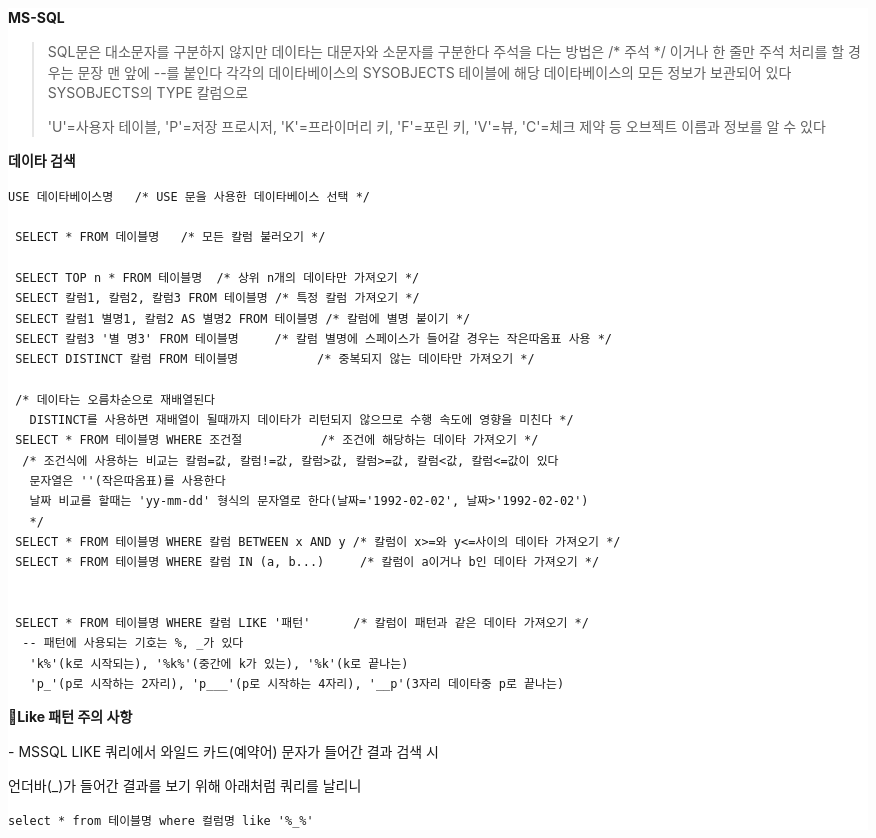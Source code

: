 **MS-SQL** 

> SQL문은 대소문자를 구분하지 않지만 데이타는 대문자와 소문자를 구분한다
> 주석을 다는 방법은 /* 주석 */ 이거나 한 줄만 주석 처리를 할 경우는 문장 맨 앞에 --를 붙인다
> 각각의 데이타베이스의 SYSOBJECTS 테이블에 해당 데이타베이스의 모든 정보가 보관되어 있다
> SYSOBJECTS의 TYPE 칼럼으로 
>
> 'U'=사용자 테이블, 'P'=저장 프로시저, 'K'=프라이머리 키, 'F'=포린 키,
> 'V'=뷰, 'C'=체크 제약 등 오브젝트 이름과 정보를 알 수 있다

 

 

 **데이타 검색**

```mssql
USE 데이타베이스명   /* USE 문을 사용한 데이타베이스 선택 */

 SELECT * FROM 데이블명   /* 모든 칼럼 불러오기 */

 SELECT TOP n * FROM 테이블명  /* 상위 n개의 데이타만 가져오기 */
 SELECT 칼럼1, 칼럼2, 칼럼3 FROM 테이블명 /* 특정 칼럼 가져오기 */
 SELECT 칼럼1 별명1, 칼럼2 AS 별명2 FROM 테이블명 /* 칼럼에 별명 붙이기 */
 SELECT 칼럼3 '별 명3' FROM 테이블명     /* 칼럼 별명에 스페이스가 들어갈 경우는 작은따옴표 사용 */
 SELECT DISTINCT 칼럼 FROM 테이블명           /* 중복되지 않는 데이타만 가져오기 */
 
 /* 데이타는 오름차순으로 재배열된다
   DISTINCT를 사용하면 재배열이 될때까지 데이타가 리턴되지 않으므로 수행 속도에 영향을 미친다 */
 SELECT * FROM 테이블명 WHERE 조건절           /* 조건에 해당하는 데이타 가져오기 */
  /* 조건식에 사용하는 비교는 칼럼=값, 칼럼!=값, 칼럼>값, 칼럼>=값, 칼럼<값, 칼럼<=값이 있다
   문자열은 ''(작은따옴표)를 사용한다
   날짜 비교를 할때는 'yy-mm-dd' 형식의 문자열로 한다(날짜='1992-02-02', 날짜>'1992-02-02')
   */
 SELECT * FROM 테이블명 WHERE 칼럼 BETWEEN x AND y /* 칼럼이 x>=와 y<=사이의 데이타 가져오기 */
 SELECT * FROM 테이블명 WHERE 칼럼 IN (a, b...)     /* 칼럼이 a이거나 b인 데이타 가져오기 */


 SELECT * FROM 테이블명 WHERE 칼럼 LIKE '패턴'      /* 칼럼이 패턴과 같은 데이타 가져오기 */
  -- 패턴에 사용되는 기호는 %, _가 있다
   'k%'(k로 시작되는), '%k%'(중간에 k가 있는), '%k'(k로 끝나는)
   'p_'(p로 시작하는 2자리), 'p___'(p로 시작하는 4자리), '__p'(3자리 데이타중 p로 끝나는)
```

 🚨**Like 패턴 주의 사항**



\- MSSQL LIKE 쿼리에서 와일드 카드(예약어) 문자가 들어간 결과 검색 시

언더바(_)가 들어간 결과를 보기 위해 아래처럼 쿼리를 날리니

 

```mssql
select * from 테이블명 where 컬럼명 like '%_%'
```

 
